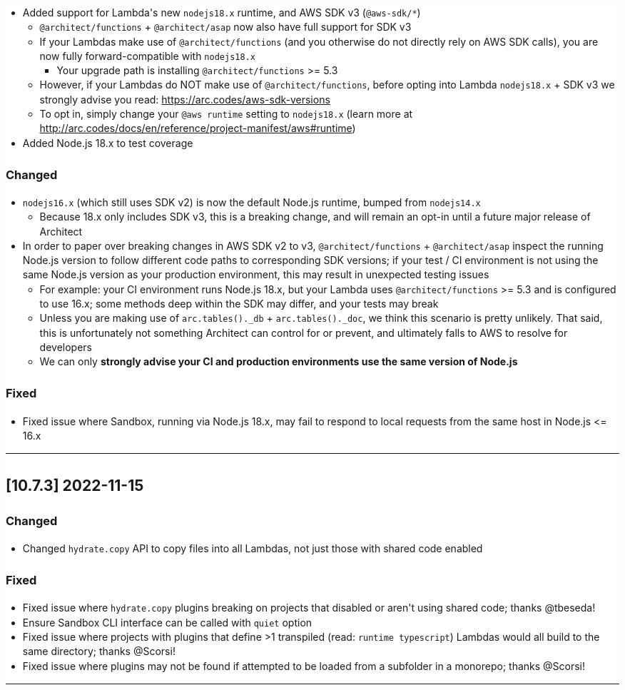 - Added support for Lambda's new `nodejs18.x` runtime, and AWS SDK v3 (`@aws-sdk/*`)
  - `@architect/functions` + `@architect/asap` now also have full support for SDK v3
  - If your Lambdas make use of `@architect/functions` (and you otherwise do not directly rely on AWS SDK calls), you are now fully forward-compatible with `nodejs18.x`
    - Your upgrade path is installing `@architect/functions` >= 5.3
  - However, if your Lambdas do NOT make use of `@architect/functions`, before opting into Lambda `nodejs18.x` + SDK v3 we strongly advise you read: https://arc.codes/aws-sdk-versions
  - To opt in, simply change your `@aws runtime` setting to `nodejs18.x` (learn more at http://arc.codes/docs/en/reference/project-manifest/aws#runtime)
- Added Node.js 18.x to test coverage


### Changed

- `nodejs16.x` (which still uses SDK v2) is now the default Node.js runtime, bumped from `nodejs14.x`
  - Because 18.x only includes SDK v3, this is a breaking change, and will remain an opt-in until a future major release of Architect
- In order to paper over breaking changes in AWS SDK v2 to v3, `@architect/functions` + `@architect/asap` inspect the running Node.js version to follow different code paths to corresponding SDK versions; if your test / CI environment is not using the same Node.js version as your production environment, this may result in unexpected testing issues
  - For example: your CI environment runs Node.js 18.x, but your Lambda uses `@architect/functions` >= 5.3 and is configured to use 16.x; some methods deep within the SDK may differ, and your tests may break
  - Unless you are making use of `arc.tables()._db` + `arc.tables()._doc`, we think this scenario is pretty unlikely. That said, this is unfortunately not something Architect can control for or prevent, and ultimately falls to AWS to resolve for developers
  - We can only **strongly advise your CI and production environments use the same version of Node.js**


### Fixed

- Fixed issue where Sandbox, running via Node.js 18.x, may fail to respond to local requests from the same host in Node.js <= 16.x

---

## [10.7.3] 2022-11-15

### Changed

- Changed `hydrate.copy` API to copy files into all Lambdas, not just those with shared code enabled


### Fixed

- Fixed issue where `hydrate.copy` plugins breaking on projects that disabled or aren't using shared code; thanks @tbeseda!
- Ensure Sandbox CLI interface can be called with `quiet` option
- Fixed issue where projects with plugins that define >1 transpiled (read: `runtime typescript`) Lambdas would all build to the same directory; thanks @Scorsi!
- Fixed issue where plugins may not be found if attempted to be loaded from a subfolder in a monorepo; thanks @Scorsi!

---
